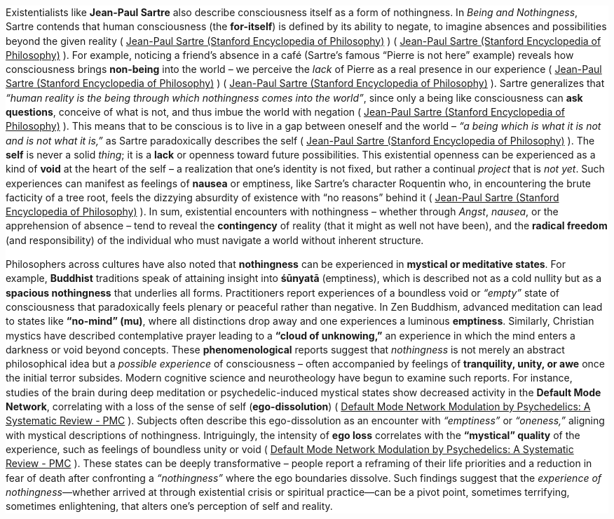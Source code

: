 Existentialists like **Jean-Paul Sartre** also describe consciousness itself as a form of nothingness. In _Being and Nothingness_, Sartre contends that human consciousness (the **for-itself**) is defined by its ability to negate, to imagine absences and possibilities beyond the given reality ( [Jean-Paul Sartre (Stanford Encyclopedia of Philosophy)](https://plato.stanford.edu/entries/sartre/#:~:text=about%20the%20genesis%20of%20consciousness,The%20most%20vivid) ) ( [Jean-Paul Sartre (Stanford Encyclopedia of Philosophy)](https://plato.stanford.edu/entries/sartre/#:~:text=terms%20of%20that%20which%20it,of%20negative%20reply%2C%20or%20consciously) ). For example, noticing a friend’s absence in a café (Sartre’s famous “Pierre is not here” example) reveals how consciousness brings **non-being** into the world – we perceive the _lack_ of Pierre as a real presence in our experience ( [Jean-Paul Sartre (Stanford Encyclopedia of Philosophy)](https://plato.stanford.edu/entries/sartre/#:~:text=example%20he%20provides%20to%20illustrate,a%20%E2%80%9Ccomponent%20of%20the%20real%E2%80%9D) ) ( [Jean-Paul Sartre (Stanford Encyclopedia of Philosophy)](https://plato.stanford.edu/entries/sartre/#:~:text=being%20wrecked%20by%20the%20storm,the%20objects%20which%20they%20are) ). Sartre generalizes that _“human reality is the being through which nothingness comes into the world”_, since only a being like consciousness can **ask questions**, conceive of what is not, and thus imbue the world with negation ( [Jean-Paul Sartre (Stanford Encyclopedia of Philosophy)](https://plato.stanford.edu/entries/sartre/#:~:text=terms%20of%20that%20which%20it,the%20objects%20which%20they%20are) ). This means that to be conscious is to live in a gap between oneself and the world – _“a being which is what it is not and is not what it is,”_ as Sartre paradoxically describes the self ( [Jean-Paul Sartre (Stanford Encyclopedia of Philosophy)](https://plato.stanford.edu/entries/sartre/#:~:text=Although%20the%20for,not%20and%20is%20not%20what) ). The **self** is never a solid _thing_; it is a **lack** or openness toward future possibilities. This existential openness can be experienced as a kind of **void** at the heart of the self – a realization that one’s identity is not fixed, but rather a continual _project_ that is _not yet_. Such experiences can manifest as feelings of **nausea** or emptiness, like Sartre’s character Roquentin who, in encountering the brute facticity of a tree root, feels the dizzying absurdity of existence with “no reasons” behind it ( [Jean-Paul Sartre (Stanford Encyclopedia of Philosophy)](https://plato.stanford.edu/entries/sartre/#:~:text=this%20negation%20is%20not%20about,say%20the%20Duke%20of%20Wellington) ). In sum, existential encounters with nothingness – whether through _Angst_, _nausea_, or the apprehension of absence – tend to reveal the **contingency** of reality (that it might as well not have been), and the **radical freedom** (and responsibility) of the individual who must navigate a world without inherent structure.

Philosophers across cultures have also noted that **nothingness** can be experienced in **mystical or meditative states**. For example, **Buddhist** traditions speak of attaining insight into **śūnyatā** (emptiness), which is described not as a cold nullity but as a **spacious nothingness** that underlies all forms. Practitioners report experiences of a boundless void or _“empty”_ state of consciousness that paradoxically feels plenary or peaceful rather than negative. In Zen Buddhism, advanced meditation can lead to states like **“no-mind” (mu)**, where all distinctions drop away and one experiences a luminous **emptiness**. Similarly, Christian mystics have described contemplative prayer leading to a **“cloud of unknowing,”** an experience in which the mind enters a darkness or void beyond concepts. These **phenomenological** reports suggest that _nothingness_ is not merely an abstract philosophical idea but a _possible experience_ of consciousness – often accompanied by feelings of **tranquility, unity, or awe** once the initial terror subsides. Modern cognitive science and neurotheology have begun to examine such reports. For instance, studies of the brain during deep meditation or psychedelic-induced mystical states show decreased activity in the **Default Mode Network**, correlating with a loss of the sense of self (**ego-dissolution**) ( [Default Mode Network Modulation by Psychedelics: A Systematic Review - PMC](https://pmc.ncbi.nlm.nih.gov/articles/PMC10032309/#:~:text=match%20at%20L1188%20ego%20dissolution%2C,component%20of%20the%20mystical) ). Subjects often describe this ego-dissolution as an encounter with _“emptiness”_ or _“oneness,”_ aligning with mystical descriptions of nothingness. Intriguingly, the intensity of **ego loss** correlates with the **“mystical” quality** of the experience, such as feelings of boundless unity or void ( [Default Mode Network Modulation by Psychedelics: A Systematic Review - PMC](https://pmc.ncbi.nlm.nih.gov/articles/PMC10032309/#:~:text=match%20at%20L1188%20ego%20dissolution%2C,component%20of%20the%20mystical) ). These states can be deeply transformative – people report a reframing of their life priorities and a reduction in fear of death after confronting a _“nothingness”_ where the ego boundaries dissolve. Such findings suggest that the _experience of nothingness_—whether arrived at through existential crisis or spiritual practice—can be a pivot point, sometimes terrifying, sometimes enlightening, that alters one’s perception of self and reality.
